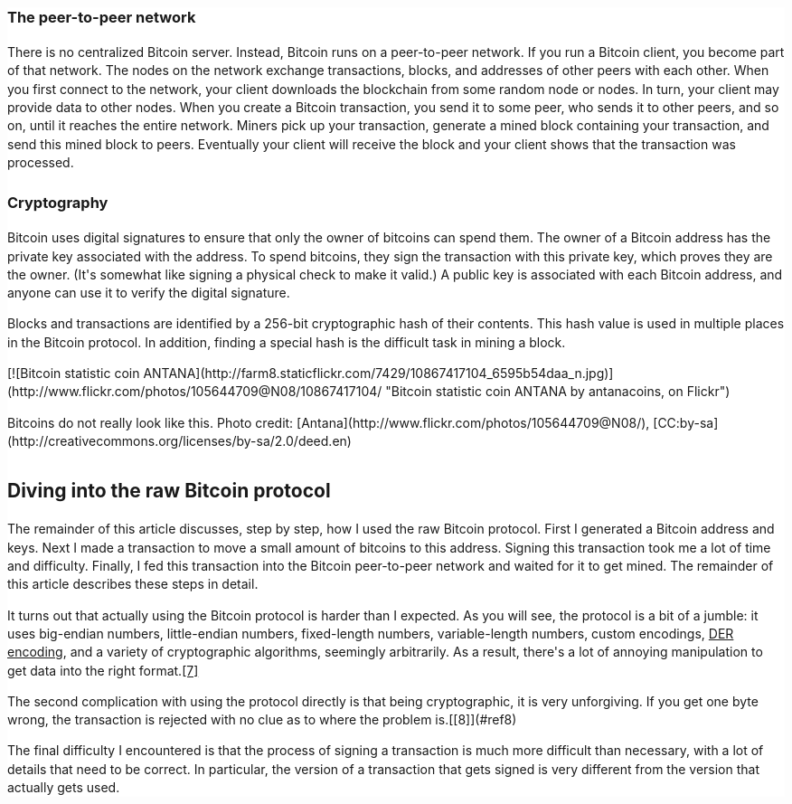 ### The peer-to-peer network

There is no centralized Bitcoin server. Instead, Bitcoin runs on a peer-to-peer network. If you run a Bitcoin client, you become part of that network. The nodes on the network exchange transactions, blocks, and addresses of other peers with each other.
When you first connect to the network, your client downloads the blockchain from some random node or nodes. In turn, your client may provide data to other nodes. When you create a Bitcoin transaction, you send it to some peer, who sends it to other peers, and so on, until it reaches the entire network. Miners pick up your transaction, generate a mined block containing your transaction, and send this mined block to peers. Eventually your client will receive the block and your client shows that the transaction was processed.

### Cryptography

Bitcoin uses digital signatures to ensure that only the owner of bitcoins can spend them. The owner of a Bitcoin address has the private key associated with the address. To spend bitcoins, they sign the transaction with this private key, which proves they are the owner. (It's somewhat like signing a physical check to make it valid.) A public key is associated with each Bitcoin address, and anyone can use it to verify the digital signature.
<p>
Blocks and transactions are identified by a 256-bit cryptographic hash of their contents. This hash value is used in multiple places in the Bitcoin protocol. In addition, finding a special hash is the difficult task in mining a block.
<p>
[![Bitcoin statistic coin ANTANA](http://farm8.staticflickr.com/7429/10867417104_6595b54daa_n.jpg)](http://www.flickr.com/photos/105644709@N08/10867417104/ "Bitcoin statistic coin ANTANA by antanacoins, on Flickr")

<div class="cite">
Bitcoins do not really look like this.
Photo credit: [Antana](http://www.flickr.com/photos/105644709@N08/), [CC:by-sa](http://creativecommons.org/licenses/by-sa/2.0/deed.en)
</div>

## Diving into the raw Bitcoin protocol

The remainder of this article discusses, step by step, how I used the raw Bitcoin protocol.
First I generated a Bitcoin address and keys. Next I made a transaction to move a small amount of bitcoins to this address. Signing this transaction took me a lot of time and difficulty. Finally, I fed this transaction into the Bitcoin peer-to-peer network and waited for it to get mined.
The remainder of this article describes these steps in detail.

It turns out that actually using the Bitcoin protocol is harder than I expected. As you will see, the protocol is a bit of a jumble: it uses big-endian numbers, little-endian numbers, fixed-length numbers, variable-length numbers, custom encodings, [DER encoding](http://en.wikipedia.org/wiki/Distinguished_Encoding_Rules#DER_encoding), and a variety of cryptographic algorithms, seemingly arbitrarily. As a result, there's a lot of annoying manipulation to get data into the right format.[[7]](#ref7)
<p>
The second complication with using the protocol directly is that being cryptographic, it is very unforgiving. If you get one byte wrong, the transaction is rejected with no clue as to where the problem is.[[8]](#ref8)
<p>
The final difficulty I encountered is that the process of signing a transaction is much more difficult than necessary, with a lot of details that need to be correct. In particular, the version of a transaction that gets signed is very different from the version that actually gets used.
